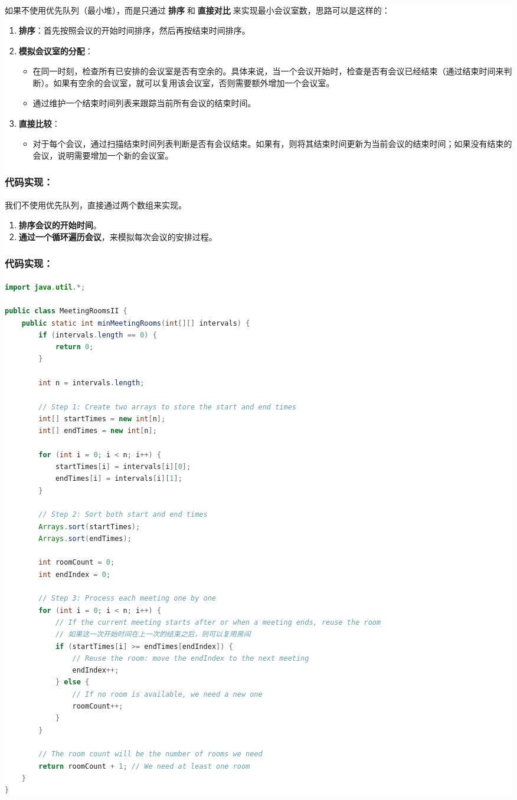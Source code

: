 如果不使用优先队列（最小堆），而是只通过 **排序** 和 **直接对比** 来实现最小会议室数，思路可以是这样的：

1. **排序**：首先按照会议的开始时间排序，然后再按结束时间排序。

2. **模拟会议室的分配**：

   - 在同一时刻，检查所有已安排的会议室是否有空余的。具体来说，当一个会议开始时，检查是否有会议已经结束（通过结束时间来判断）。如果有空余的会议室，就可以复用该会议室，否则需要额外增加一个会议室。

   - 通过维护一个结束时间列表来跟踪当前所有会议的结束时间。

3. **直接比较**：
   - 对于每个会议，通过扫描结束时间列表判断是否有会议结束。如果有，则将其结束时间更新为当前会议的结束时间；如果没有结束的会议，说明需要增加一个新的会议室。

### 代码实现：
我们不使用优先队列，直接通过两个数组来实现。

1. **排序会议的开始时间**。
2. **通过一个循环遍历会议**，来模拟每次会议的安排过程。

### 代码实现：

```java
import java.util.*;

public class MeetingRoomsII {
    public static int minMeetingRooms(int[][] intervals) {
        if (intervals.length == 0) {
            return 0;
        }

        int n = intervals.length;

        // Step 1: Create two arrays to store the start and end times
        int[] startTimes = new int[n];
        int[] endTimes = new int[n];

        for (int i = 0; i < n; i++) {
            startTimes[i] = intervals[i][0];
            endTimes[i] = intervals[i][1];
        }

        // Step 2: Sort both start and end times
        Arrays.sort(startTimes);
        Arrays.sort(endTimes);

        int roomCount = 0;
        int endIndex = 0;

        // Step 3: Process each meeting one by one
        for (int i = 0; i < n; i++) {
            // If the current meeting starts after or when a meeting ends, reuse the room
            // 如果这一次开始时间在上一次的结束之后，则可以复用房间
            if (startTimes[i] >= endTimes[endIndex]) {
                // Reuse the room: move the endIndex to the next meeting
                endIndex++;
            } else {
                // If no room is available, we need a new one
                roomCount++;
            }
        }

        // The room count will be the number of rooms we need
        return roomCount + 1; // We need at least one room
    }
}
```

